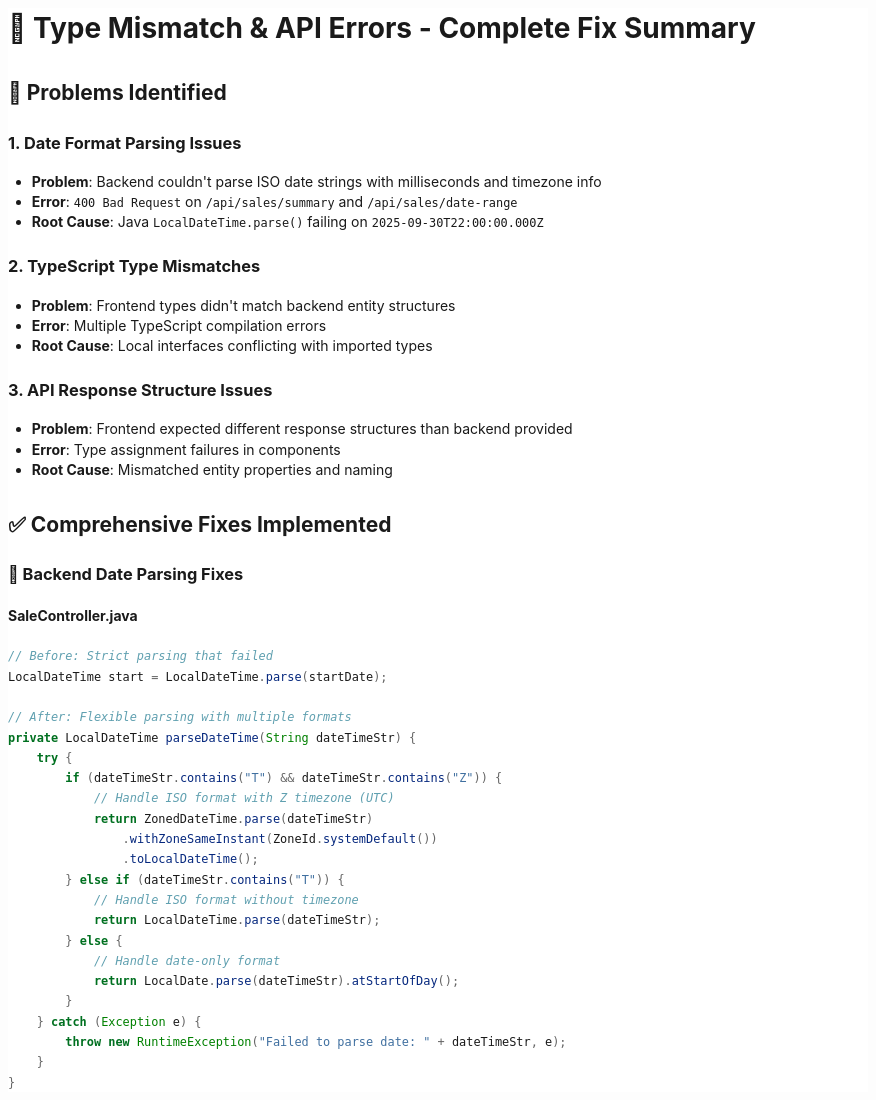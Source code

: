 # 🔧 Type Mismatch & API Errors - Complete Fix Summary

## 🚨 Problems Identified

### 1. **Date Format Parsing Issues**
- **Problem**: Backend couldn't parse ISO date strings with milliseconds and timezone info
- **Error**: `400 Bad Request` on `/api/sales/summary` and `/api/sales/date-range`
- **Root Cause**: Java `LocalDateTime.parse()` failing on `2025-09-30T22:00:00.000Z`

### 2. **TypeScript Type Mismatches**
- **Problem**: Frontend types didn't match backend entity structures
- **Error**: Multiple TypeScript compilation errors
- **Root Cause**: Local interfaces conflicting with imported types

### 3. **API Response Structure Issues**
- **Problem**: Frontend expected different response structures than backend provided
- **Error**: Type assignment failures in components
- **Root Cause**: Mismatched entity properties and naming

## ✅ Comprehensive Fixes Implemented

### 🔧 Backend Date Parsing Fixes

#### SaleController.java
```java
// Before: Strict parsing that failed
LocalDateTime start = LocalDateTime.parse(startDate);

// After: Flexible parsing with multiple formats
private LocalDateTime parseDateTime(String dateTimeStr) {
    try {
        if (dateTimeStr.contains("T") && dateTimeStr.contains("Z")) {
            // Handle ISO format with Z timezone (UTC)
            return ZonedDateTime.parse(dateTimeStr)
                .withZoneSameInstant(ZoneId.systemDefault())
                .toLocalDateTime();
        } else if (dateTimeStr.contains("T")) {
            // Handle ISO format without timezone
            return LocalDateTime.parse(dateTimeStr);
        } else {
            // Handle date-only format
            return LocalDate.parse(dateTimeStr).atStartOfDay();
        }
    } catch (Exception e) {
        throw new RuntimeException("Failed to parse date: " + dateTimeStr, e);
    }
}
```
